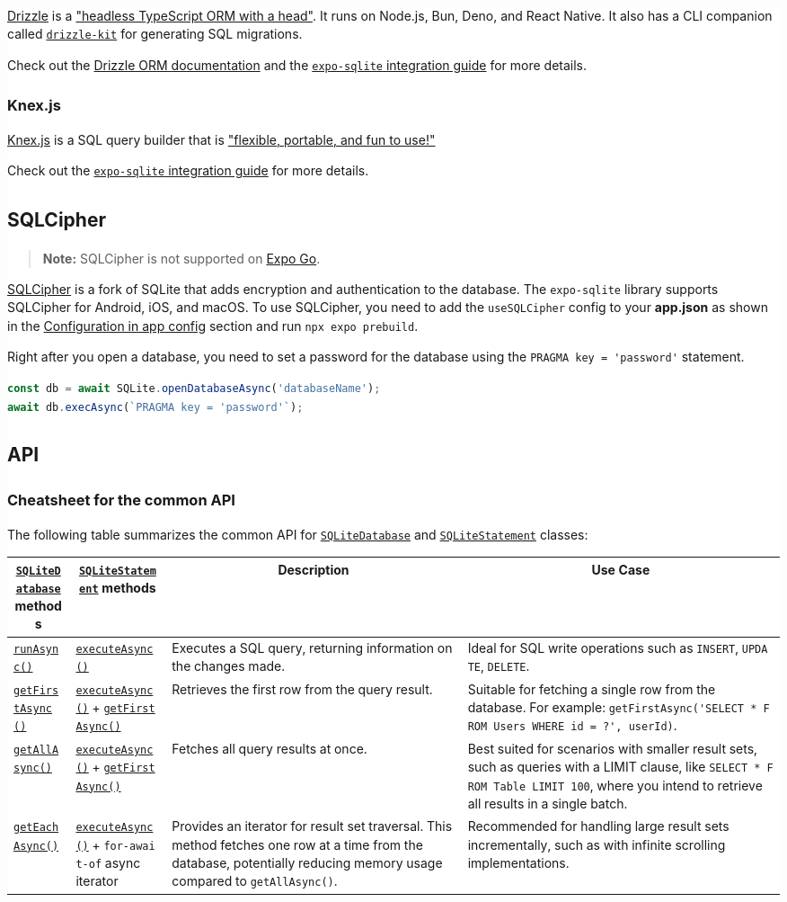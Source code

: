 [Drizzle](https://orm.drizzle.team/) is a ["headless TypeScript ORM with a head"](https://orm.drizzle.team/docs/overview). It runs on Node.js, Bun, Deno, and React Native. It also has a CLI companion called [`drizzle-kit`](https://orm.drizzle.team/kit-docs/overview) for generating SQL migrations.

Check out the [Drizzle ORM documentation](https://orm.drizzle.team/) and the [`expo-sqlite` integration guide](https://orm.drizzle.team/docs/get-started/expo-new) for more details.

### Knex.js

[Knex.js](https://knexjs.org/) is a SQL query builder that is ["flexible, portable, and fun to use!"](https://github.com/knex/knex)

Check out the [`expo-sqlite` integration guide](https://github.com/expo/knex-expo-sqlite-dialect) for more details.

## SQLCipher

> **Note:** SQLCipher is not supported on [Expo Go](https://expo.dev/go).

[SQLCipher](https://www.zetetic.net/sqlcipher/) is a fork of SQLite that adds encryption and authentication to the database. The `expo-sqlite` library supports SQLCipher for Android, iOS, and macOS. To use SQLCipher, you need to add the `useSQLCipher` config to your **app.json** as shown in the [Configuration in app config](#configuration-in-app-config) section and run `npx expo prebuild`.

Right after you open a database, you need to set a password for the database using the `PRAGMA key = 'password'` statement.

```ts Add a password to the database
const db = await SQLite.openDatabaseAsync('databaseName');
await db.execAsync(`PRAGMA key = 'password'`);
```

## API

### Cheatsheet for the common API

The following table summarizes the common API for [`SQLiteDatabase`](#sqlitedatabase) and [`SQLiteStatement`](#sqlitestatement) classes:

| [`SQLiteDatabase`](#sqlitedatabase) methods      | [`SQLiteStatement`](#sqlitestatement) methods                                 | Description                                                                                                                                                            | Use Case                                                                                                                                                                                   |
| ------------------------------------------------ | ----------------------------------------------------------------------------- | ---------------------------------------------------------------------------------------------------------------------------------------------------------------------- | ------------------------------------------------------------------------------------------------------------------------------------------------------------------------------------------ |
| [`runAsync()`](#runasyncsource-params)           | [`executeAsync()`](#executeasyncparams)                                       | Executes a SQL query, returning information on the changes made.                                                                                                       | Ideal for SQL write operations such as `INSERT`, `UPDATE`, `DELETE`.                                                                                                                       |
| [`getFirstAsync()`](#getfirstasyncsource-params) | [`executeAsync()`](#executeasyncparams) + [`getFirstAsync()`](#getfirstasync) | Retrieves the first row from the query result.                                                                                                                         | Suitable for fetching a single row from the database. For example: `getFirstAsync('SELECT * FROM Users WHERE id = ?', userId)`.                                                            |
| [`getAllAsync()`](#getallasyncsource-params)     | [`executeAsync()`](#executeasyncparams) + [`getFirstAsync()`](#getallasync)   | Fetches all query results at once.                                                                                                                                     | Best suited for scenarios with smaller result sets, such as queries with a LIMIT clause, like `SELECT * FROM Table LIMIT 100`, where you intend to retrieve all results in a single batch. |
| [`getEachAsync()`](#geteachasyncsource-params)   | [`executeAsync()`](#executeasyncparams) + `for-await-of` async iterator       | Provides an iterator for result set traversal. This method fetches one row at a time from the database, potentially reducing memory usage compared to `getAllAsync()`. | Recommended for handling large result sets incrementally, such as with infinite scrolling implementations.                                                                                 |
